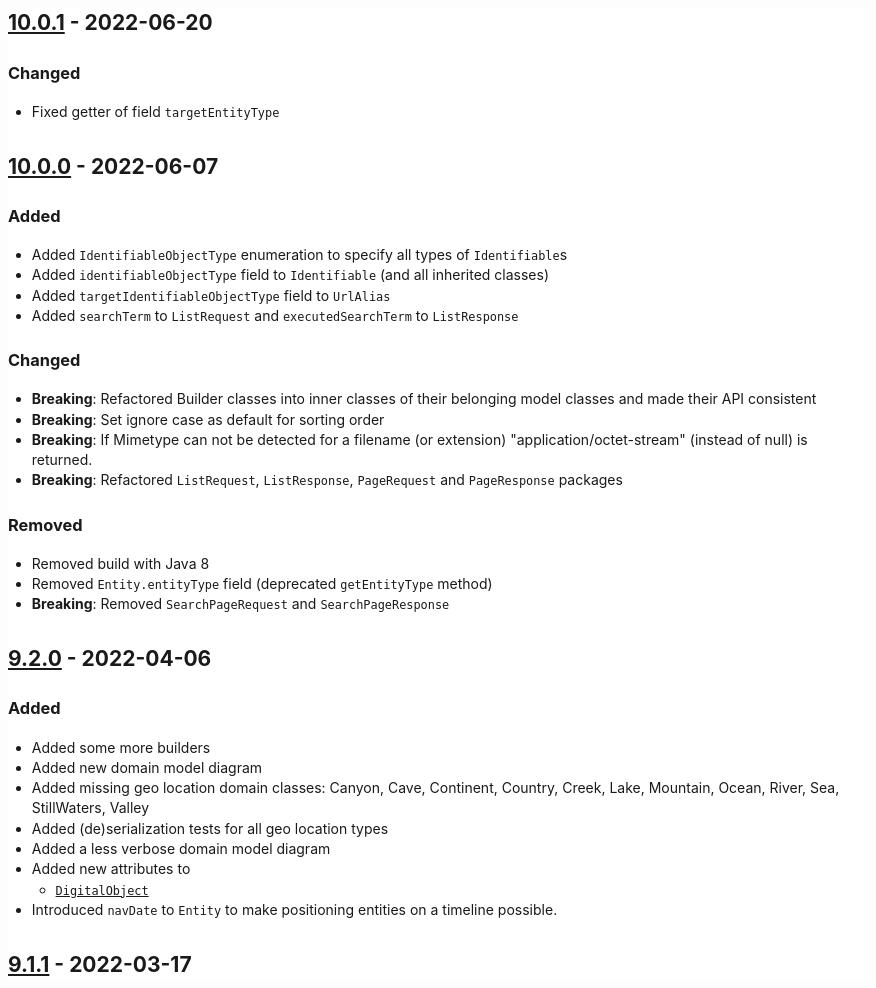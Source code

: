 ## [10.0.1](https://github.com/dbmdz/digitalcollections-model/releases/tag/10.0.1) - 2022-06-20

### Changed

- Fixed getter of field `targetEntityType`

## [10.0.0](https://github.com/dbmdz/digitalcollections-model/releases/tag/10.0.0) - 2022-06-07

### Added

- Added `IdentifiableObjectType` enumeration to specify all types of `Identifiable`s
- Added `identifiableObjectType` field to `Identifiable` (and all inherited classes)
- Added `targetIdentifiableObjectType` field to `UrlAlias`
- Added `searchTerm` to `ListRequest` and `executedSearchTerm` to `ListResponse`

### Changed

- **Breaking**: Refactored Builder classes into inner classes of their belonging model classes and made their API consistent
- **Breaking**: Set ignore case as default for sorting order
- **Breaking**: If Mimetype can not be detected for a filename (or extension) "application/octet-stream" (instead of null) is returned.
- **Breaking**: Refactored `ListRequest`, `ListResponse`, `PageRequest` and `PageResponse` packages

### Removed

- Removed build with Java 8
- Removed `Entity.entityType` field (deprecated `getEntityType` method)
- **Breaking**: Removed `SearchPageRequest` and `SearchPageResponse`

## [9.2.0](https://github.com/dbmdz/digitalcollections-model/releases/tag/9.2.0) - 2022-04-06

### Added

- Added some more builders
- Added new domain model diagram
- Added missing geo location domain classes: Canyon, Cave, Continent, Country, Creek, Lake, Mountain, Ocean, River, Sea, StillWaters, Valley
- Added (de)serialization tests for all geo location types
- Added a less verbose domain model diagram
- Added new attributes to
  - [`DigitalObject`](https://github.com/dbmdz/digitalcollections-model/blob/main/dc-model/src/main/java/de/digitalcollections/model/identifiable/entity/DigitalObject.java)
- Introduced `navDate` to `Entity` to make positioning entities on a timeline possible.

## [9.1.1](https://github.com/dbmdz/digitalcollections-model/releases/tag/9.1.1) - 2022-03-17
